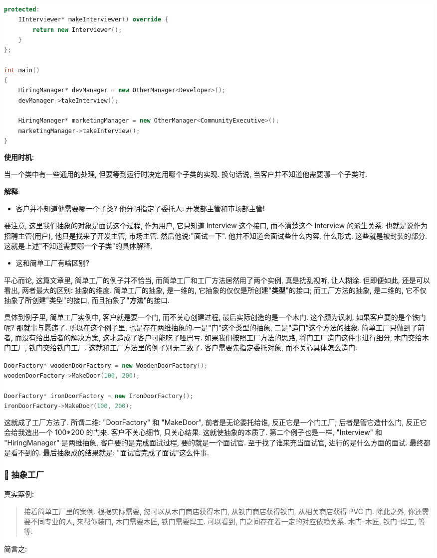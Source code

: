 ```cpp
protected:
    IInterviewer* makeInterviewer() override {
        return new Interviewer();
    }
};

int main()
{
    HiringManager* devManager = new OtherManager<Developer>();
    devManager->takeInterview();

    HiringManager* marketingManager = new OtherManager<CommunityExecutive>();
    marketingManager->takeInterview();
}
```

**使用时机**:

当一个类中有一些通用的处理, 但要等到运行时决定用哪个子类的实现. 换句话说, 当客户并不知道他需要哪一个子类时.

**解释**:

- 客户并不知道他需要哪一个子类? 他分明指定了委托人: 开发部主管和市场部主管!

要注意, 这里我们抽象的对象是面试这个过程, 作为用户, 它只知道 Interview 这个接口, 而不清楚这个 Interview 的派生关系. 也就是说作为招聘主管(用户), 他只是找来了开发主管, 市场主管. 然后他说:"面试一下". 他并不知道会面试些什么内容, 什么形式. 这些就是被封装的部分. 这就是上述"不知道需要哪一个子类"的具体解释.

- 这和简单工厂有啥区别?

平心而论, 这篇文章里, 简单工厂的例子并不恰当, 而简单工厂和工厂方法居然用了两个实例, 真是扰乱视听, 让人糊涂. 但即便如此, 还是可以看出, 两者最大的区别: 抽象的维度. 简单工厂的抽象, 是一维的, 它抽象的仅仅是所创建"**类型**"的接口; 而工厂方法的抽象, 是二维的, 它不仅抽象了所创建"类型"的接口, 而且抽象了"**方法**"的接口.

具体到例子里, 简单工厂实例中, 客户就是要一个门, 而不关心创建过程, 最后实际创造的是一个木门. 这个颇为讽刺, 如果客户要的是个铁门呢? 那就事与愿违了. 所以在这个例子里, 也是存在两维抽象的.一是"门"这个类型的抽象, 二是"造门"这个方法的抽象. 简单工厂只做到了前者, 而没有给出后者的解决方案, 这才造成了客户可能吃了哑巴亏. 如果我们按照工厂方法的思路, 将门工厂造门这件事进行细分, 木门交给木门工厂, 铁门交给铁门工厂. 这就和工厂方法里的例子别无二致了. 客户需要先指定委托对象, 而不关心具体怎么造门:

```cpp
DoorFactory* woodenDoorFactory = new WoodenDoorFactory();
woodenDoorFactory->MakeDoor(100, 200);

DoorFactory* ironDoorFactory = new IronDoorFactory();
ironDoorFactory->MakeDoor(100, 200);
```

这就成了工厂方法了. 所谓二维: "DoorFactory" 和 "MakeDoor", 前者是无论委托给谁, 反正它是一个门工厂; 后者是管它造什么门, 反正它会给我造出一个 100*200 的门来. 客户不关心细节, 只关心结果. 这就使抽象的本质了. 第二个例子也是一样, "Interview" 和 "HiringManager" 是两维抽象, 客户要的是完成面试过程, 要的就是一个面试官. 至于找了谁来充当面试官, 进行的是什么方面的面试. 最终都是看不到的. 最后抽象成的结果就是: "面试官完成了面试"这么件事.

### 🔨 抽象工厂

真实案例:

> 接着简单工厂里的案例. 根据实际需要, 您可以从木门商店获得木门, 从铁门商店获得铁门, 从相关商店获得 PVC 门. 除此之外, 你还需要不同专业的人, 来帮你装门, 木门需要木匠, 铁门需要焊工. 可以看到, 门之间存在着一定的对应依赖关系. 木门-木匠, 铁门-焊工, 等等.

简言之:
